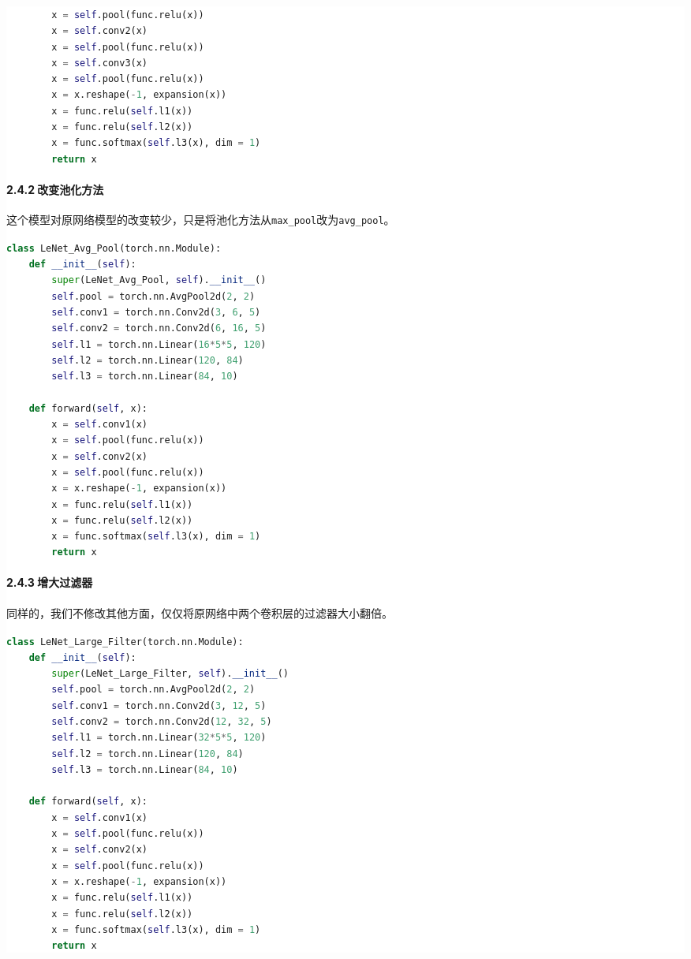 ```python
        x = self.pool(func.relu(x))
        x = self.conv2(x)
        x = self.pool(func.relu(x))
        x = self.conv3(x)
        x = self.pool(func.relu(x))
        x = x.reshape(-1, expansion(x))
        x = func.relu(self.l1(x))
        x = func.relu(self.l2(x))
        x = func.softmax(self.l3(x), dim = 1)
        return x
```

#### 2.4.2 改变池化方法

这个模型对原网络模型的改变较少，只是将池化方法从`max_pool`改为`avg_pool`。

```python
class LeNet_Avg_Pool(torch.nn.Module):
    def __init__(self):
        super(LeNet_Avg_Pool, self).__init__()
        self.pool = torch.nn.AvgPool2d(2, 2)
        self.conv1 = torch.nn.Conv2d(3, 6, 5)
        self.conv2 = torch.nn.Conv2d(6, 16, 5)
        self.l1 = torch.nn.Linear(16*5*5, 120)
        self.l2 = torch.nn.Linear(120, 84)
        self.l3 = torch.nn.Linear(84, 10)

    def forward(self, x):
        x = self.conv1(x)
        x = self.pool(func.relu(x))
        x = self.conv2(x)
        x = self.pool(func.relu(x))
        x = x.reshape(-1, expansion(x))
        x = func.relu(self.l1(x))
        x = func.relu(self.l2(x))
        x = func.softmax(self.l3(x), dim = 1)
        return x
```

#### 2.4.3 增大过滤器

同样的，我们不修改其他方面，仅仅将原网络中两个卷积层的过滤器大小翻倍。

```python
class LeNet_Large_Filter(torch.nn.Module):
    def __init__(self):
        super(LeNet_Large_Filter, self).__init__()
        self.pool = torch.nn.AvgPool2d(2, 2)
        self.conv1 = torch.nn.Conv2d(3, 12, 5)
        self.conv2 = torch.nn.Conv2d(12, 32, 5)
        self.l1 = torch.nn.Linear(32*5*5, 120)
        self.l2 = torch.nn.Linear(120, 84)
        self.l3 = torch.nn.Linear(84, 10)

    def forward(self, x):
        x = self.conv1(x)
        x = self.pool(func.relu(x))
        x = self.conv2(x)
        x = self.pool(func.relu(x))
        x = x.reshape(-1, expansion(x))
        x = func.relu(self.l1(x))
        x = func.relu(self.l2(x))
        x = func.softmax(self.l3(x), dim = 1)
        return x
```

